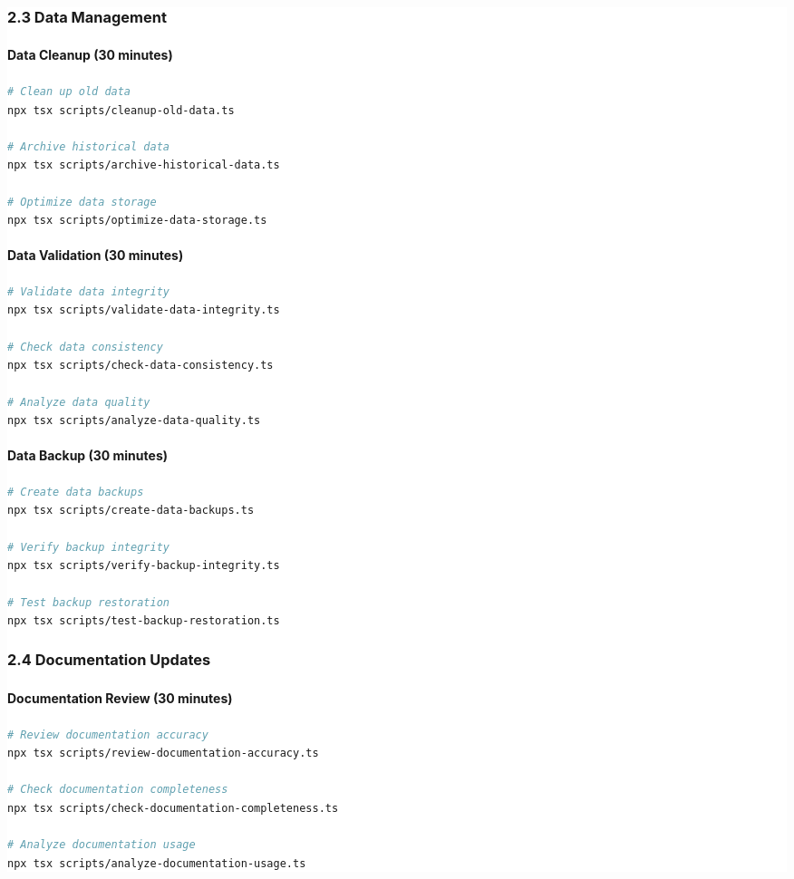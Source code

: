 ### 2.3 Data Management

#### Data Cleanup (30 minutes)
```bash
# Clean up old data
npx tsx scripts/cleanup-old-data.ts

# Archive historical data
npx tsx scripts/archive-historical-data.ts

# Optimize data storage
npx tsx scripts/optimize-data-storage.ts
```

#### Data Validation (30 minutes)
```bash
# Validate data integrity
npx tsx scripts/validate-data-integrity.ts

# Check data consistency
npx tsx scripts/check-data-consistency.ts

# Analyze data quality
npx tsx scripts/analyze-data-quality.ts
```

#### Data Backup (30 minutes)
```bash
# Create data backups
npx tsx scripts/create-data-backups.ts

# Verify backup integrity
npx tsx scripts/verify-backup-integrity.ts

# Test backup restoration
npx tsx scripts/test-backup-restoration.ts
```

### 2.4 Documentation Updates

#### Documentation Review (30 minutes)
```bash
# Review documentation accuracy
npx tsx scripts/review-documentation-accuracy.ts

# Check documentation completeness
npx tsx scripts/check-documentation-completeness.ts

# Analyze documentation usage
npx tsx scripts/analyze-documentation-usage.ts
```

